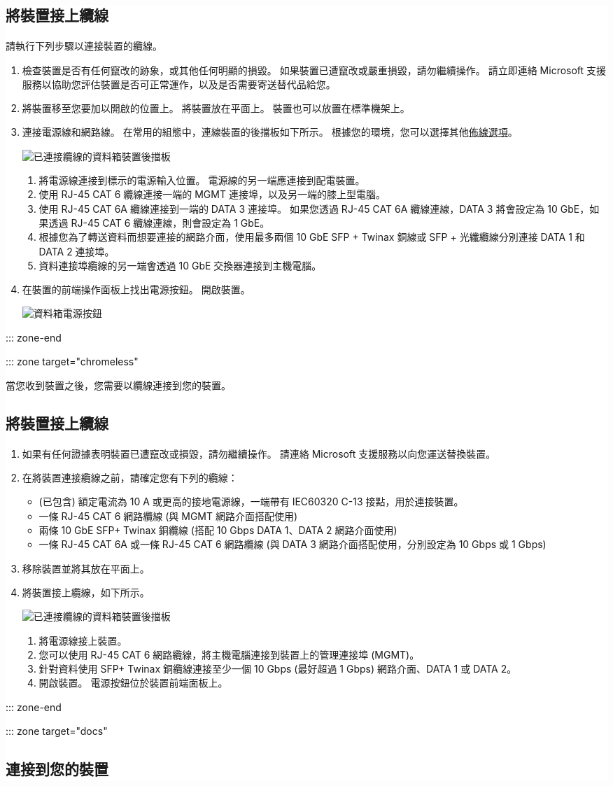## <a name="cable-your-device"></a>將裝置接上纜線

請執行下列步驟以連接裝置的纜線。

1. 檢查裝置是否有任何竄改的跡象，或其他任何明顯的損毀。 如果裝置已遭竄改或嚴重損毀，請勿繼續操作。 請立即連絡 Microsoft 支援服務以協助您評估裝置是否可正常運作，以及是否需要寄送替代品給您。
2. 將裝置移至您要加以開啟的位置上。 將裝置放在平面上。 裝置也可以放置在標準機架上。
3. 連接電源線和網路線。 在常用的組態中，連線裝置的後擋板如下所示。 根據您的環境，您可以選擇其他[佈線選項](data-box-cable-options.md)。
    
    ![已連接纜線的資料箱裝置後擋板](media/data-box-deploy-set-up/data-box-cabled-dhcp.png)

    1. 將電源線連接到標示的電源輸入位置。 電源線的另一端應連接到配電裝置。
    2. 使用 RJ-45 CAT 6 纜線連接一端的 MGMT 連接埠，以及另一端的膝上型電腦。            
    3. 使用 RJ-45 CAT 6A 纜線連接到一端的 DATA 3 連接埠。 如果您透過 RJ-45 CAT 6A 纜線連線，DATA 3 將會設定為 10 GbE，如果透過 RJ-45 CAT 6 纜線連線，則會設定為 1 GbE。
    4. 根據您為了轉送資料而想要連接的網路介面，使用最多兩個 10 GbE SFP + Twinax 銅線或 SFP + 光纖纜線分別連接 DATA 1 和 DATA 2 連接埠。 
    5. 資料連接埠纜線的另一端會透過 10 GbE 交換器連接到主機電腦。

4. 在裝置的前端操作面板上找出電源按鈕。 開啟裝置。

    ![資料箱電源按鈕](media/data-box-deploy-set-up/data-box-powered-door-open.png)

::: zone-end

::: zone target="chromeless"

當您收到裝置之後，您需要以纜線連接到您的裝置。 

## <a name="cable-your-device"></a>將裝置接上纜線

1. 如果有任何證據表明裝置已遭竄改或損毀，請勿繼續操作。 請連絡 Microsoft 支援服務以向您運送替換裝置。
2. 在將裝置連接纜線之前，請確定您有下列的纜線：
    
    - (已包含) 額定電流為 10 A 或更高的接地電源線，一端帶有 IEC60320 C-13 接點，用於連接裝置。
    - 一條 RJ-45 CAT 6 網路纜線 (與 MGMT 網路介面搭配使用)
    - 兩條 10 GbE SFP+ Twinax 銅纜線 (搭配 10 Gbps DATA 1、DATA 2 網路介面使用)
    - 一條 RJ-45 CAT 6A 或一條 RJ-45 CAT 6 網路纜線 (與 DATA 3 網路介面搭配使用，分別設定為 10 Gbps 或 1 Gbps)

3. 移除裝置並將其放在平面上。 
    
4. 將裝置接上纜線，如下所示。  

    ![已連接纜線的資料箱裝置後擋板](media/data-box-deploy-set-up/data-box-cabled-dhcp.png)  

    1. 將電源線接上裝置。
    2. 您可以使用 RJ-45 CAT 6 網路纜線，將主機電腦連接到裝置上的管理連接埠 (MGMT)。 
    3. 針對資料使用 SFP+ Twinax 銅纜線連接至少一個 10 Gbps (最好超過 1 Gbps) 網路介面、DATA 1 或 DATA 2。 
    4. 開啟裝置。 電源按鈕位於裝置前端面板上。

::: zone-end

::: zone target="docs"


## <a name="connect-to-your-device"></a>連接到您的裝置
